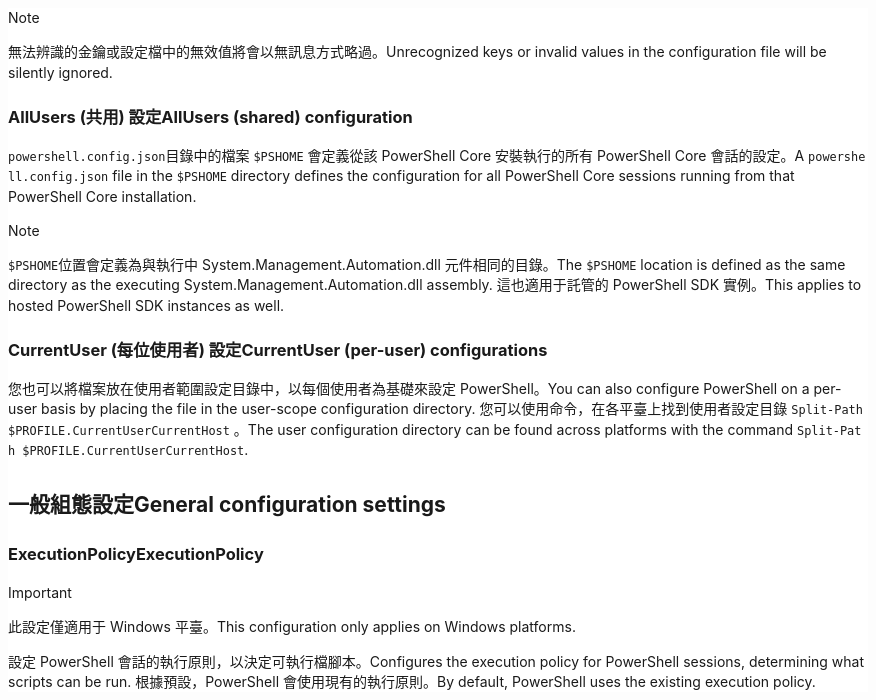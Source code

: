> [!NOTE]
> <span data-ttu-id="abe86-114">無法辨識的金鑰或設定檔中的無效值將會以無訊息方式略過。</span><span class="sxs-lookup"><span data-stu-id="abe86-114">Unrecognized keys or invalid values in the configuration file will be silently ignored.</span></span>

### <a name="allusers-shared-configuration"></a><span data-ttu-id="abe86-115">AllUsers (共用) 設定</span><span class="sxs-lookup"><span data-stu-id="abe86-115">AllUsers (shared) configuration</span></span>

<span data-ttu-id="abe86-116">`powershell.config.json`目錄中的檔案 `$PSHOME` 會定義從該 PowerShell Core 安裝執行的所有 PowerShell Core 會話的設定。</span><span class="sxs-lookup"><span data-stu-id="abe86-116">A `powershell.config.json` file in the `$PSHOME` directory defines the configuration for all PowerShell Core sessions running from that PowerShell Core installation.</span></span>

> [!NOTE]
> <span data-ttu-id="abe86-117">`$PSHOME`位置會定義為與執行中 System.Management.Automation.dll 元件相同的目錄。</span><span class="sxs-lookup"><span data-stu-id="abe86-117">The `$PSHOME` location is defined as the same directory as the executing System.Management.Automation.dll assembly.</span></span> <span data-ttu-id="abe86-118">這也適用于託管的 PowerShell SDK 實例。</span><span class="sxs-lookup"><span data-stu-id="abe86-118">This applies to hosted PowerShell SDK instances as well.</span></span>

### <a name="currentuser-per-user-configurations"></a><span data-ttu-id="abe86-119">CurrentUser (每位使用者) 設定</span><span class="sxs-lookup"><span data-stu-id="abe86-119">CurrentUser (per-user) configurations</span></span>

<span data-ttu-id="abe86-120">您也可以將檔案放在使用者範圍設定目錄中，以每個使用者為基礎來設定 PowerShell。</span><span class="sxs-lookup"><span data-stu-id="abe86-120">You can also configure PowerShell on a per-user basis by placing the file in the user-scope configuration directory.</span></span> <span data-ttu-id="abe86-121">您可以使用命令，在各平臺上找到使用者設定目錄 `Split-Path $PROFILE.CurrentUserCurrentHost` 。</span><span class="sxs-lookup"><span data-stu-id="abe86-121">The user configuration directory can be found across platforms with the command `Split-Path $PROFILE.CurrentUserCurrentHost`.</span></span>

## <a name="general-configuration-settings"></a><span data-ttu-id="abe86-122">一般組態設定</span><span class="sxs-lookup"><span data-stu-id="abe86-122">General configuration settings</span></span>

### <a name="executionpolicy"></a><span data-ttu-id="abe86-123">ExecutionPolicy</span><span class="sxs-lookup"><span data-stu-id="abe86-123">ExecutionPolicy</span></span>

> [!IMPORTANT]
> <span data-ttu-id="abe86-124">此設定僅適用于 Windows 平臺。</span><span class="sxs-lookup"><span data-stu-id="abe86-124">This configuration only applies on Windows platforms.</span></span>

<span data-ttu-id="abe86-125">設定 PowerShell 會話的執行原則，以決定可執行檔腳本。</span><span class="sxs-lookup"><span data-stu-id="abe86-125">Configures the execution policy for PowerShell sessions, determining what scripts can be run.</span></span> <span data-ttu-id="abe86-126">根據預設，PowerShell 會使用現有的執行原則。</span><span class="sxs-lookup"><span data-stu-id="abe86-126">By default, PowerShell uses the existing execution policy.</span></span>


[RFC0029]: https://github.com/PowerShell/PowerShell-RFC/blob/master/5-Final/RFC0029-Support-Experimental-Features.md